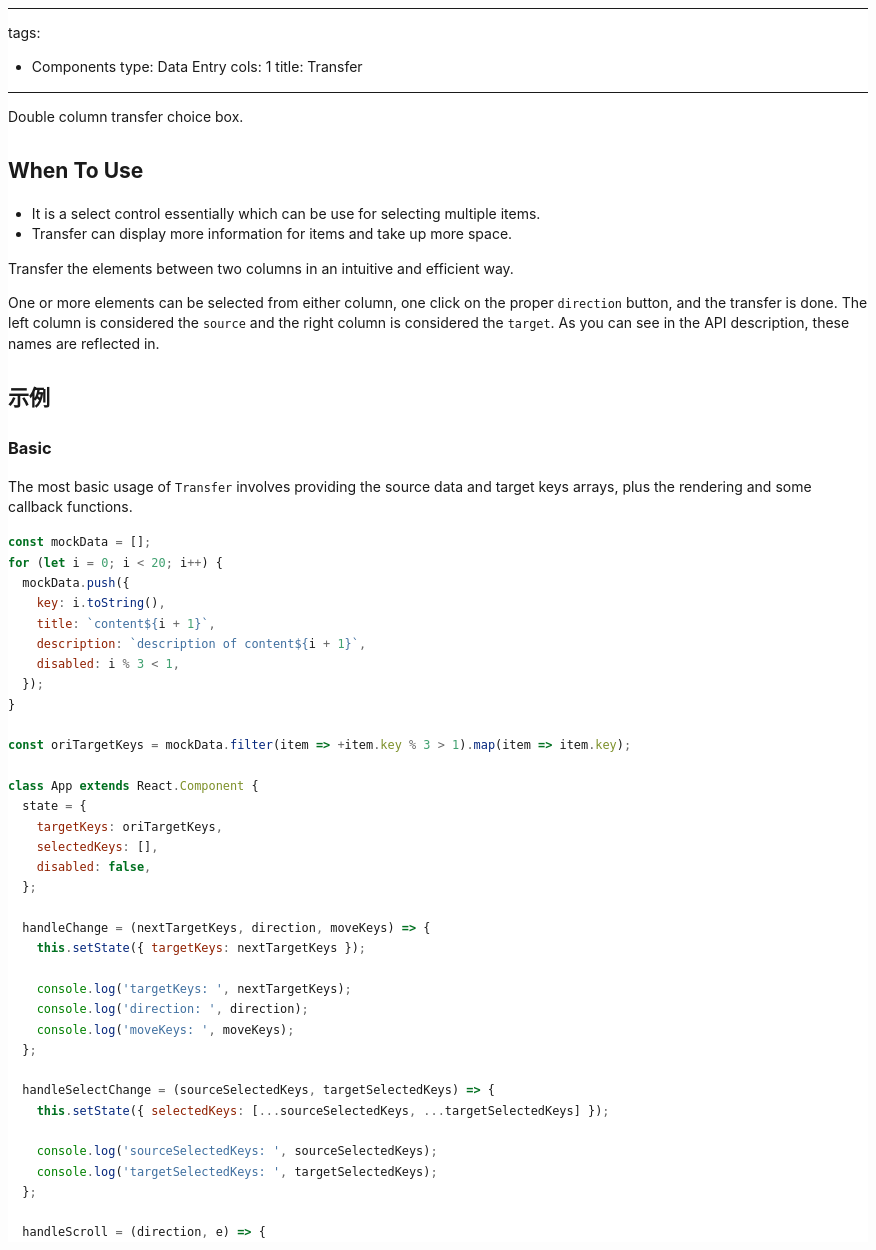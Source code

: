 ---
tags:
  - Components
type: Data Entry
cols: 1
title: Transfer
------

Double column transfer choice box.

## When To Use

*   It is a select control essentially which can be use for selecting multiple items.
*   Transfer can display more information for items and take up more space.

Transfer the elements between two columns in an intuitive and efficient way.

One or more elements can be selected from either column, one click on the proper `direction` button, and the transfer is done. The left column is considered the `source` and the right column is considered the `target`. As you can see in the API description, these names are reflected in.

## 示例

### Basic

The most basic usage of `Transfer` involves providing the source data and target keys arrays, plus the rendering and some callback functions.

```jsx live
const mockData = [];
for (let i = 0; i < 20; i++) {
  mockData.push({
    key: i.toString(),
    title: `content${i + 1}`,
    description: `description of content${i + 1}`,
    disabled: i % 3 < 1,
  });
}

const oriTargetKeys = mockData.filter(item => +item.key % 3 > 1).map(item => item.key);

class App extends React.Component {
  state = {
    targetKeys: oriTargetKeys,
    selectedKeys: [],
    disabled: false,
  };

  handleChange = (nextTargetKeys, direction, moveKeys) => {
    this.setState({ targetKeys: nextTargetKeys });

    console.log('targetKeys: ', nextTargetKeys);
    console.log('direction: ', direction);
    console.log('moveKeys: ', moveKeys);
  };

  handleSelectChange = (sourceSelectedKeys, targetSelectedKeys) => {
    this.setState({ selectedKeys: [...sourceSelectedKeys, ...targetSelectedKeys] });

    console.log('sourceSelectedKeys: ', sourceSelectedKeys);
    console.log('targetSelectedKeys: ', targetSelectedKeys);
  };

  handleScroll = (direction, e) => {
```